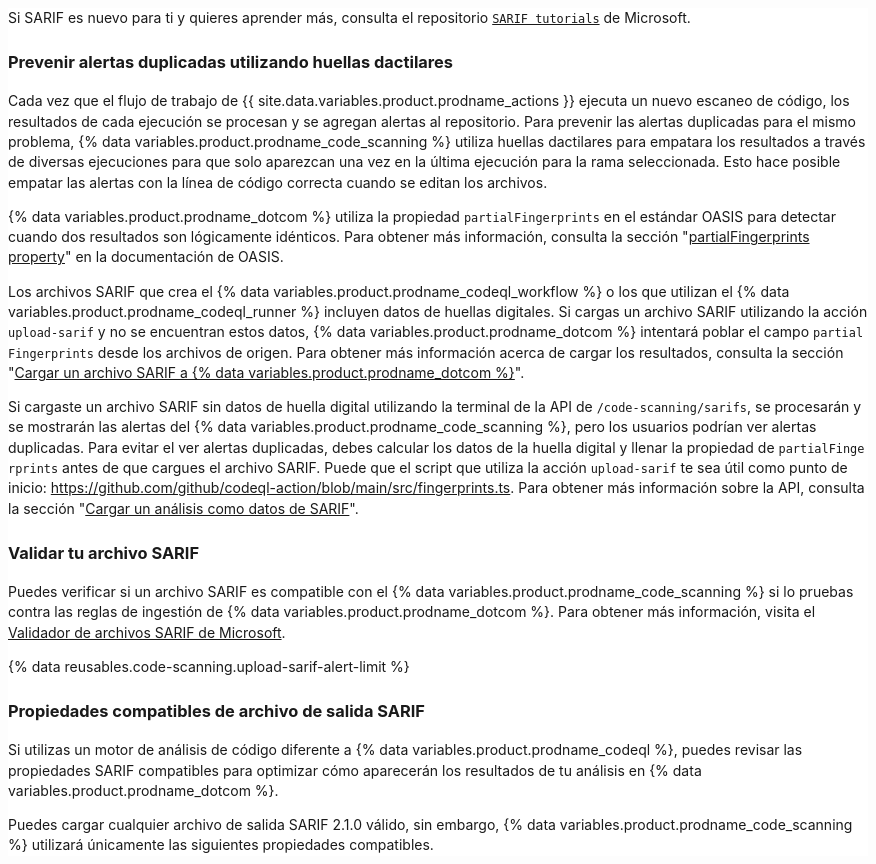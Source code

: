 Si SARIF es nuevo para ti y quieres aprender más, consulta el repositorio [`SARIF tutorials`](https://github.com/microsoft/sarif-tutorials) de Microsoft.

### Prevenir alertas duplicadas utilizando huellas dactilares

Cada vez que el flujo de trabajo de {{ site.data.variables.product.prodname_actions }} ejecuta un nuevo escaneo de código, los resultados de cada ejecución se procesan y se agregan alertas al repositorio. Para prevenir las alertas duplicadas para el mismo problema, {% data variables.product.prodname_code_scanning %} utiliza huellas dactilares para empatara los resultados a través de diversas ejecuciones para que solo aparezcan una vez en la última ejecución para la rama seleccionada. Esto hace posible empatar las alertas con la línea de código correcta cuando se editan los archivos.

{% data variables.product.prodname_dotcom %} utiliza la propiedad `partialFingerprints` en el estándar OASIS para detectar cuando dos resultados son lógicamente idénticos. Para obtener más información, consulta la sección "[partialFingerprints property](https://docs.oasis-open.org/sarif/sarif/v2.1.0/cs01/sarif-v2.1.0-cs01.html#_Toc16012611)" en la documentación de OASIS.

Los archivos SARIF que crea el {% data variables.product.prodname_codeql_workflow %} o los que utilizan el {% data variables.product.prodname_codeql_runner %} incluyen datos de huellas digitales. Si cargas un archivo SARIF utilizando la acción `upload-sarif` y no se encuentran estos datos, {% data variables.product.prodname_dotcom %} intentará poblar el campo `partialFingerprints` desde los archivos de origen. Para obtener más información acerca de cargar los resultados, consulta la sección "[Cargar un archivo SARIF a {% data variables.product.prodname_dotcom %}](/github/finding-security-vulnerabilities-and-errors-in-your-code/uploading-a-sarif-file-to-github#uploading-a-code-scanning-analysis-with-github-actions)".

Si cargaste un archivo SARIF sin datos de huella digital utilizando la terminal de la API de `/code-scanning/sarifs`, se procesarán y se mostrarán las alertas del {% data variables.product.prodname_code_scanning %}, pero los usuarios podrían ver alertas duplicadas. Para evitar el ver alertas duplicadas, debes calcular los datos de la huella digital y llenar la propiedad de `partialFingerprints` antes de que cargues el archivo SARIF. Puede que el script que utiliza la acción `upload-sarif` te sea útil como punto de inicio: https://github.com/github/codeql-action/blob/main/src/fingerprints.ts. Para obtener más información sobre la API, consulta la sección "[Cargar un análisis como datos de SARIF](/rest/reference/code-scanning#upload-an-analysis-as-sarif-data)".

### Validar tu archivo SARIF



Puedes verificar si un archivo SARIF es compatible con el {% data variables.product.prodname_code_scanning %} si lo pruebas contra las reglas de ingestión de {% data variables.product.prodname_dotcom %}. Para obtener más información, visita el [Validador de archivos SARIF de Microsoft](https://sarifweb.azurewebsites.net/).

{% data reusables.code-scanning.upload-sarif-alert-limit %}

### Propiedades compatibles de archivo de salida SARIF

Si utilizas un motor de análisis de código diferente a {% data variables.product.prodname_codeql %}, puedes revisar las propiedades SARIF compatibles para optimizar cómo aparecerán los resultados de tu análisis en {% data variables.product.prodname_dotcom %}.

Puedes cargar cualquier archivo de salida SARIF 2.1.0 válido, sin embargo, {% data variables.product.prodname_code_scanning %} utilizará únicamente las siguientes propiedades compatibles.
